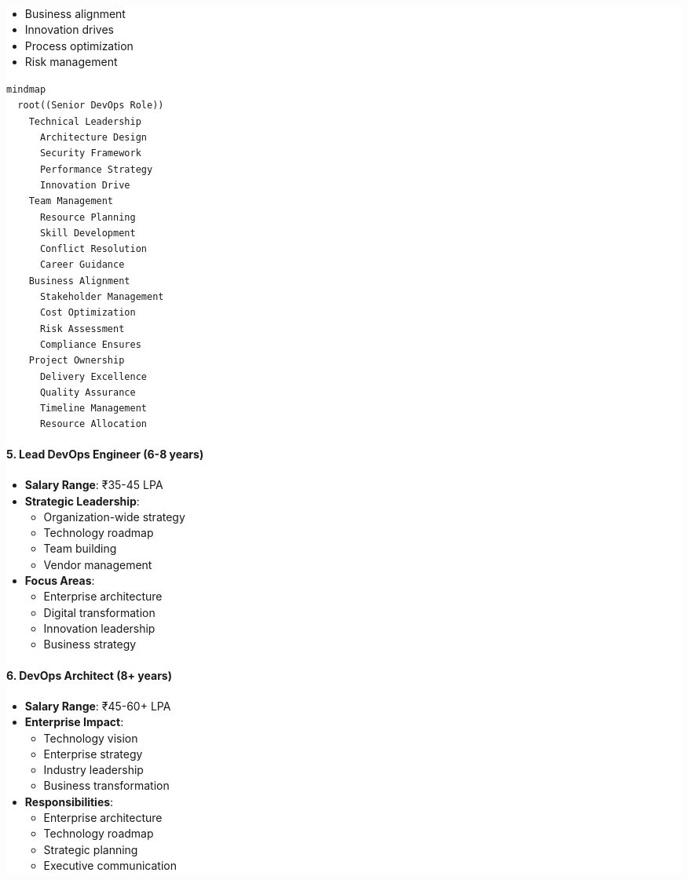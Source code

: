   * Business alignment
  * Innovation drives
  * Process optimization
  * Risk management

```mermaid
mindmap
  root((Senior DevOps Role))
    Technical Leadership
      Architecture Design
      Security Framework
      Performance Strategy
      Innovation Drive
    Team Management
      Resource Planning
      Skill Development
      Conflict Resolution
      Career Guidance
    Business Alignment
      Stakeholder Management
      Cost Optimization
      Risk Assessment
      Compliance Ensures
    Project Ownership
      Delivery Excellence
      Quality Assurance
      Timeline Management
      Resource Allocation
```

#### 5. Lead DevOps Engineer (6-8 years)
- **Salary Range**: ₹35-45 LPA
- **Strategic Leadership**:
  * Organization-wide strategy
  * Technology roadmap
  * Team building
  * Vendor management
- **Focus Areas**:
  * Enterprise architecture
  * Digital transformation
  * Innovation leadership
  * Business strategy

#### 6. DevOps Architect (8+ years)
- **Salary Range**: ₹45-60+ LPA
- **Enterprise Impact**:
  * Technology vision
  * Enterprise strategy
  * Industry leadership
  * Business transformation
- **Responsibilities**:
  * Enterprise architecture
  * Technology roadmap
  * Strategic planning
  * Executive communication
